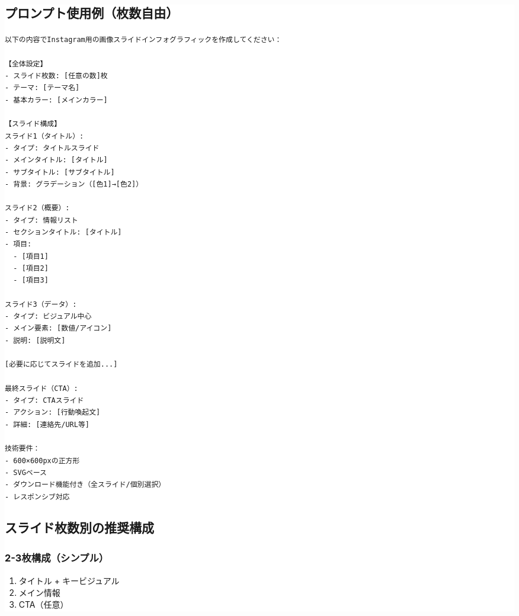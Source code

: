 ```javascript
```

## プロンプト使用例（枚数自由）

```
以下の内容でInstagram用の画像スライドインフォグラフィックを作成してください：

【全体設定】
- スライド枚数: [任意の数]枚
- テーマ: [テーマ名]
- 基本カラー: [メインカラー]

【スライド構成】
スライド1（タイトル）:
- タイプ: タイトルスライド
- メインタイトル: [タイトル]
- サブタイトル: [サブタイトル]
- 背景: グラデーション（[色1]→[色2]）

スライド2（概要）:
- タイプ: 情報リスト
- セクションタイトル: [タイトル]
- 項目:
  - [項目1]
  - [項目2]
  - [項目3]

スライド3（データ）:
- タイプ: ビジュアル中心
- メイン要素: [数値/アイコン]
- 説明: [説明文]

[必要に応じてスライドを追加...]

最終スライド（CTA）:
- タイプ: CTAスライド
- アクション: [行動喚起文]
- 詳細: [連絡先/URL等]

技術要件：
- 600×600pxの正方形
- SVGベース
- ダウンロード機能付き（全スライド/個別選択）
- レスポンシブ対応
```

## スライド枚数別の推奨構成

### 2-3枚構成（シンプル）
1. タイトル + キービジュアル
2. メイン情報
3. CTA（任意）
